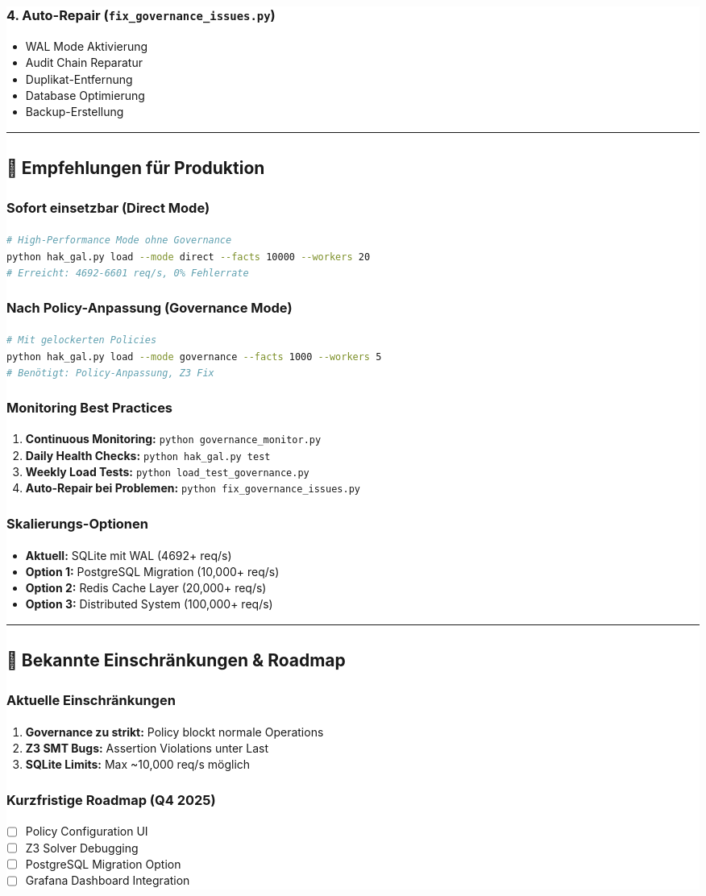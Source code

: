 ### 4. Auto-Repair (`fix_governance_issues.py`)
- WAL Mode Aktivierung
- Audit Chain Reparatur
- Duplikat-Entfernung
- Database Optimierung
- Backup-Erstellung

---

## 📝 Empfehlungen für Produktion

### Sofort einsetzbar (Direct Mode)
```bash
# High-Performance Mode ohne Governance
python hak_gal.py load --mode direct --facts 10000 --workers 20
# Erreicht: 4692-6601 req/s, 0% Fehlerrate
```

### Nach Policy-Anpassung (Governance Mode)
```bash
# Mit gelockerten Policies
python hak_gal.py load --mode governance --facts 1000 --workers 5
# Benötigt: Policy-Anpassung, Z3 Fix
```

### Monitoring Best Practices
1. **Continuous Monitoring:** `python governance_monitor.py`
2. **Daily Health Checks:** `python hak_gal.py test`
3. **Weekly Load Tests:** `python load_test_governance.py`
4. **Auto-Repair bei Problemen:** `python fix_governance_issues.py`

### Skalierungs-Optionen
- **Aktuell:** SQLite mit WAL (4692+ req/s)
- **Option 1:** PostgreSQL Migration (10,000+ req/s)
- **Option 2:** Redis Cache Layer (20,000+ req/s)
- **Option 3:** Distributed System (100,000+ req/s)

---

## 🔧 Bekannte Einschränkungen & Roadmap

### Aktuelle Einschränkungen
1. **Governance zu strikt:** Policy blockt normale Operations
2. **Z3 SMT Bugs:** Assertion Violations unter Last
3. **SQLite Limits:** Max ~10,000 req/s möglich

### Kurzfristige Roadmap (Q4 2025)
- [ ] Policy Configuration UI
- [ ] Z3 Solver Debugging
- [ ] PostgreSQL Migration Option
- [ ] Grafana Dashboard Integration

